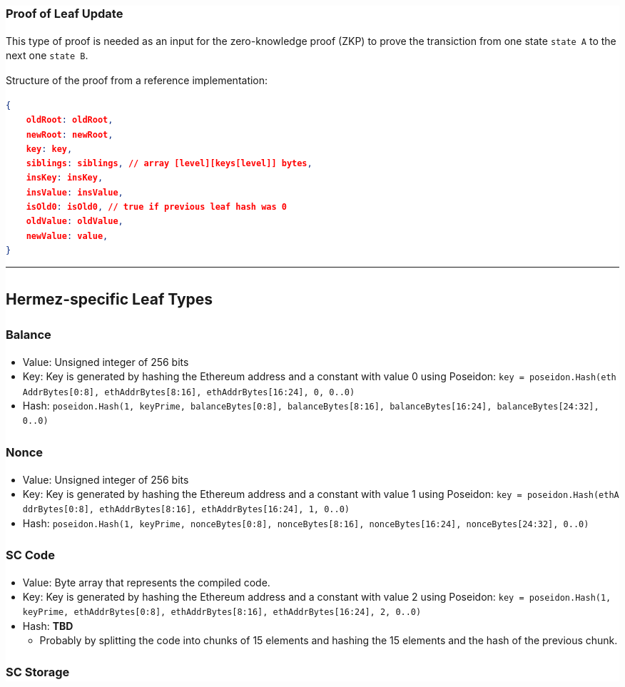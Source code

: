 ### Proof of Leaf Update

This type of proof is needed as an input for the zero-knowledge proof (ZKP) to prove the transiction from one state `state A` to the next one `state B`.

Structure of the proof from a reference implementation:

```json
{
    oldRoot: oldRoot,
    newRoot: newRoot,
    key: key,
    siblings: siblings, // array [level][keys[level]] bytes,
    insKey: insKey,
    insValue: insValue,
    isOld0: isOld0, // true if previous leaf hash was 0
    oldValue: oldValue,
    newValue: value,
}
```

---

## Hermez-specific Leaf Types

### Balance

- Value: Unsigned integer of 256 bits
- Key: Key is generated by hashing the Ethereum address and a constant with value 0 using Poseidon: `key = poseidon.Hash(ethAddrBytes[0:8], ethAddrBytes[8:16], ethAddrBytes[16:24], 0, 0..0)`
- Hash: `poseidon.Hash(1, keyPrime, balanceBytes[0:8], balanceBytes[8:16], balanceBytes[16:24], balanceBytes[24:32], 0..0)`

### Nonce

- Value: Unsigned integer of 256 bits
- Key: Key is generated by hashing the Ethereum address and a constant with value 1 using Poseidon: `key = poseidon.Hash(ethAddrBytes[0:8], ethAddrBytes[8:16], ethAddrBytes[16:24], 1, 0..0)`
- Hash: `poseidon.Hash(1, keyPrime, nonceBytes[0:8], nonceBytes[8:16], nonceBytes[16:24], nonceBytes[24:32], 0..0)`

### SC Code

- Value: Byte array that represents the compiled code.
- Key: Key is generated by hashing the Ethereum address and a constant with value 2 using Poseidon: `key = poseidon.Hash(1, keyPrime, ethAddrBytes[0:8], ethAddrBytes[8:16], ethAddrBytes[16:24], 2, 0..0)`
- Hash: **TBD**
  - Probably by splitting the code into chunks of 15 elements and hashing the 15 elements and the hash of the previous chunk.

### SC Storage
